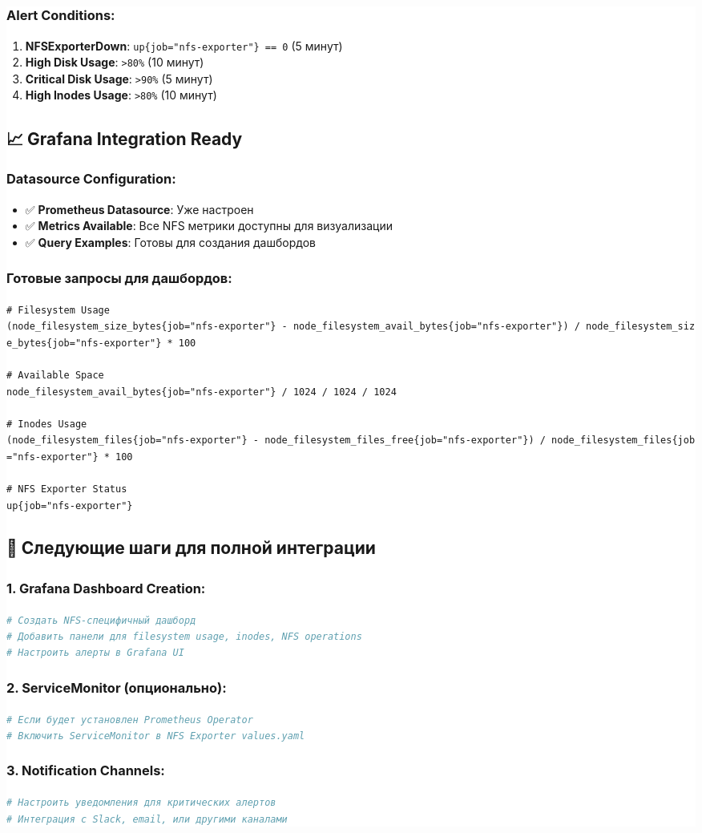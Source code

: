 ### **Alert Conditions:**
1. **NFSExporterDown**: `up{job="nfs-exporter"} == 0` (5 минут)
2. **High Disk Usage**: `>80%` (10 минут) 
3. **Critical Disk Usage**: `>90%` (5 минут)
4. **High Inodes Usage**: `>80%` (10 минут)

## 📈 **Grafana Integration Ready**

### **Datasource Configuration:**
- ✅ **Prometheus Datasource**: Уже настроен
- ✅ **Metrics Available**: Все NFS метрики доступны для визуализации
- ✅ **Query Examples**: Готовы для создания дашбордов

### **Готовые запросы для дашбордов:**
```promql
# Filesystem Usage
(node_filesystem_size_bytes{job="nfs-exporter"} - node_filesystem_avail_bytes{job="nfs-exporter"}) / node_filesystem_size_bytes{job="nfs-exporter"} * 100

# Available Space
node_filesystem_avail_bytes{job="nfs-exporter"} / 1024 / 1024 / 1024

# Inodes Usage
(node_filesystem_files{job="nfs-exporter"} - node_filesystem_files_free{job="nfs-exporter"}) / node_filesystem_files{job="nfs-exporter"} * 100

# NFS Exporter Status
up{job="nfs-exporter"}
```

## 🔄 **Следующие шаги для полной интеграции**

### **1. Grafana Dashboard Creation:**
```bash
# Создать NFS-специфичный дашборд
# Добавить панели для filesystem usage, inodes, NFS operations
# Настроить алерты в Grafana UI
```

### **2. ServiceMonitor (опционально):**
```bash
# Если будет установлен Prometheus Operator
# Включить ServiceMonitor в NFS Exporter values.yaml
```

### **3. Notification Channels:**
```bash
# Настроить уведомления для критических алертов
# Интеграция с Slack, email, или другими каналами
```
